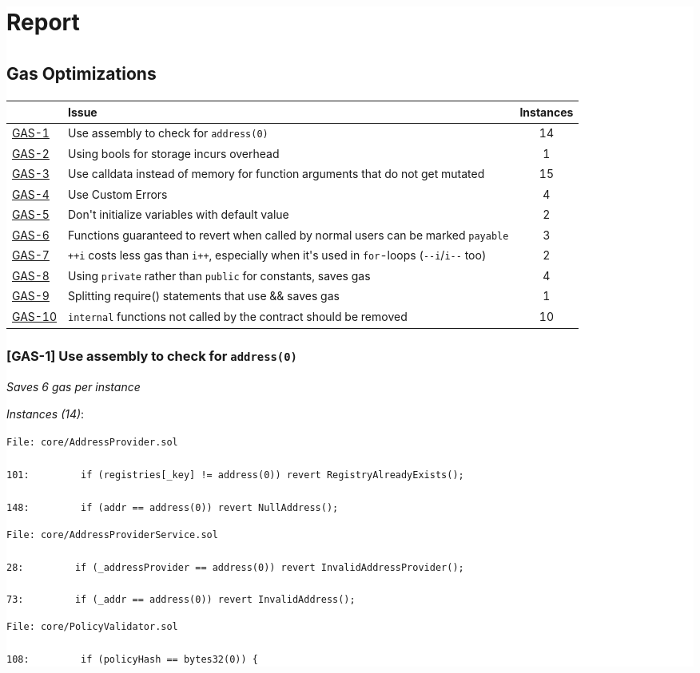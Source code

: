 # Report


## Gas Optimizations


| |Issue|Instances|
|-|:-|:-:|
| [GAS-1](#GAS-1) | Use assembly to check for `address(0)` | 14 |
| [GAS-2](#GAS-2) | Using bools for storage incurs overhead | 1 |
| [GAS-3](#GAS-3) | Use calldata instead of memory for function arguments that do not get mutated | 15 |
| [GAS-4](#GAS-4) | Use Custom Errors | 4 |
| [GAS-5](#GAS-5) | Don't initialize variables with default value | 2 |
| [GAS-6](#GAS-6) | Functions guaranteed to revert when called by normal users can be marked `payable` | 3 |
| [GAS-7](#GAS-7) | `++i` costs less gas than `i++`, especially when it's used in `for`-loops (`--i`/`i--` too) | 2 |
| [GAS-8](#GAS-8) | Using `private` rather than `public` for constants, saves gas | 4 |
| [GAS-9](#GAS-9) | Splitting require() statements that use && saves gas | 1 |
| [GAS-10](#GAS-10) | `internal` functions not called by the contract should be removed | 10 |
### [GAS-1] Use assembly to check for `address(0)`
*Saves 6 gas per instance*

*Instances (14)*:
```solidity
File: core/AddressProvider.sol

101:         if (registries[_key] != address(0)) revert RegistryAlreadyExists();

148:         if (addr == address(0)) revert NullAddress();

```

```solidity
File: core/AddressProviderService.sol

28:         if (_addressProvider == address(0)) revert InvalidAddressProvider();

73:         if (_addr == address(0)) revert InvalidAddress();

```

```solidity
File: core/PolicyValidator.sol

108:         if (policyHash == bytes32(0)) {

```
